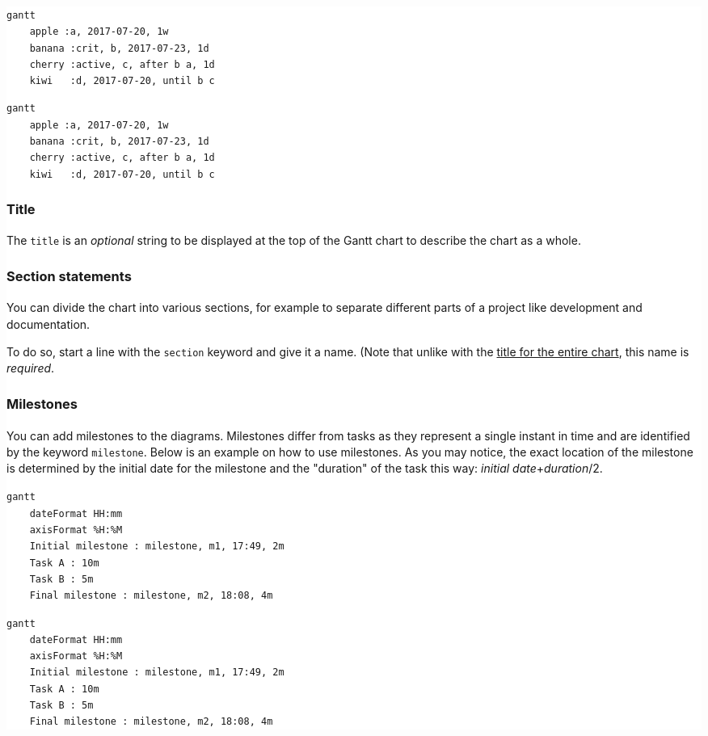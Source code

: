 ```mermaid-example
gantt
    apple :a, 2017-07-20, 1w
    banana :crit, b, 2017-07-23, 1d
    cherry :active, c, after b a, 1d
    kiwi   :d, 2017-07-20, until b c
```

```mermaid
gantt
    apple :a, 2017-07-20, 1w
    banana :crit, b, 2017-07-23, 1d
    cherry :active, c, after b a, 1d
    kiwi   :d, 2017-07-20, until b c
```

### Title

The `title` is an _optional_ string to be displayed at the top of the Gantt chart to describe the chart as a whole.

### Section statements

You can divide the chart into various sections, for example to separate different parts of a project like development and documentation.

To do so, start a line with the `section` keyword and give it a name. (Note that unlike with the [title for the entire chart](#title), this name is _required_.

### Milestones

You can add milestones to the diagrams. Milestones differ from tasks as they represent a single instant in time and are identified by the keyword `milestone`. Below is an example on how to use milestones. As you may notice, the exact location of the milestone is determined by the initial date for the milestone and the "duration" of the task this way: _initial date_+_duration_/2.

```mermaid-example
gantt
    dateFormat HH:mm
    axisFormat %H:%M
    Initial milestone : milestone, m1, 17:49, 2m
    Task A : 10m
    Task B : 5m
    Final milestone : milestone, m2, 18:08, 4m
```

```mermaid
gantt
    dateFormat HH:mm
    axisFormat %H:%M
    Initial milestone : milestone, m1, 17:49, 2m
    Task A : 10m
    Task B : 5m
    Final milestone : milestone, m2, 18:08, 4m
```
